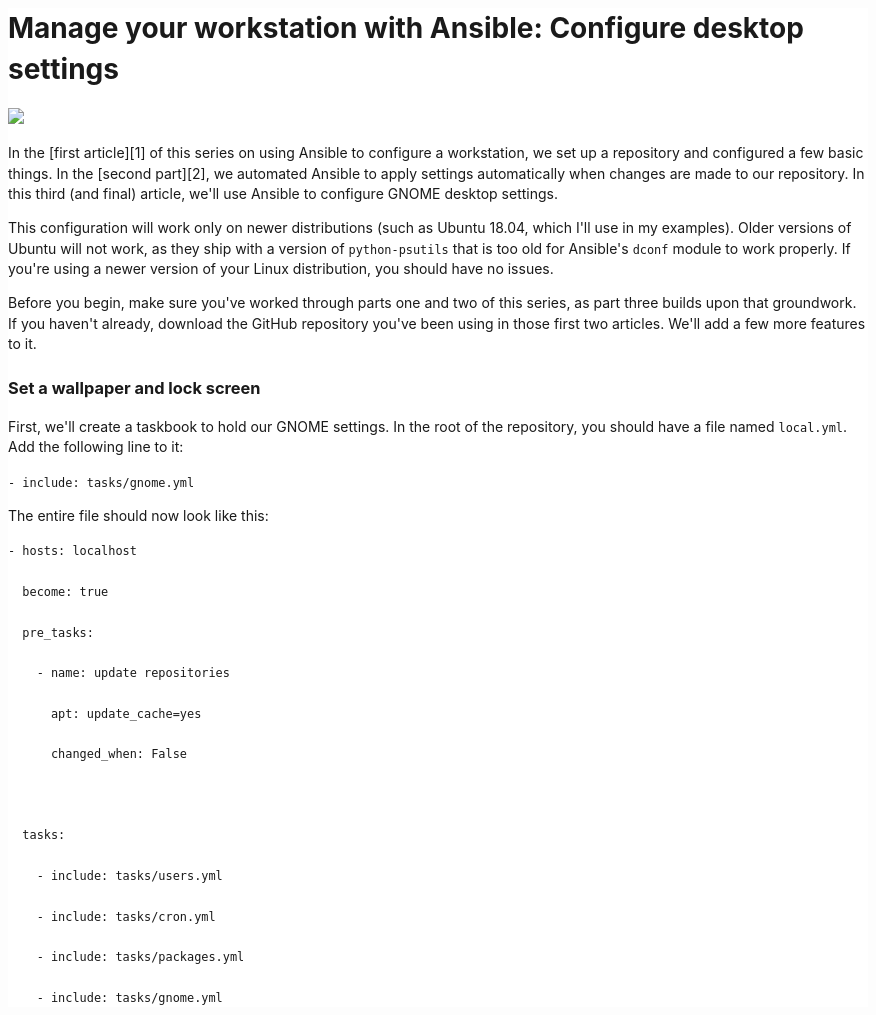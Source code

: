 Manage your workstation with Ansible: Configure desktop settings
======

![](https://opensource.com/sites/default/files/styles/image-full-size/public/lead-images/cube_innovation_process_block_container.png?itok=vkPYmSRQ)

In the [first article][1] of this series on using Ansible to configure a workstation, we set up a repository and configured a few basic things. In the [second part][2], we automated Ansible to apply settings automatically when changes are made to our repository. In this third (and final) article, we'll use Ansible to configure GNOME desktop settings.

This configuration will work only on newer distributions (such as Ubuntu 18.04, which I'll use in my examples). Older versions of Ubuntu will not work, as they ship with a version of `python-psutils` that is too old for Ansible's `dconf` module to work properly. If you're using a newer version of your Linux distribution, you should have no issues.

Before you begin, make sure you've worked through parts one and two of this series, as part three builds upon that groundwork. If you haven't already, download the GitHub repository you've been using in those first two articles. We'll add a few more features to it.

### Set a wallpaper and lock screen

First, we'll create a taskbook to hold our GNOME settings. In the root of the repository, you should have a file named `local.yml`. Add the following line to it:
```
- include: tasks/gnome.yml

```

The entire file should now look like this:
```
- hosts: localhost

  become: true

  pre_tasks:

    - name: update repositories

      apt: update_cache=yes

      changed_when: False



  tasks:

    - include: tasks/users.yml

    - include: tasks/cron.yml

    - include: tasks/packages.yml

    - include: tasks/gnome.yml

```
